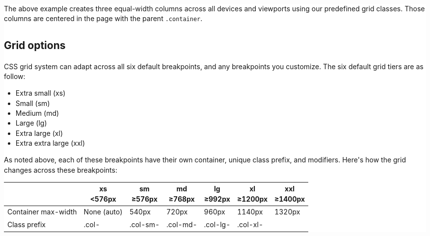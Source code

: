 The above example creates three equal-width columns across all devices and viewports using our predefined grid classes. Those columns are centered in the page with the parent `.container`.

## Grid options

CSS grid system can adapt across all six default breakpoints, and any breakpoints you customize. The six default grid tiers are as follow:

- Extra small (xs)
- Small (sm)
- Medium (md)
- Large (lg)
- Extra large (xl)
- Extra extra large (xxl)

As noted above, each of these breakpoints have their own container, unique class prefix, and modifiers. Here's how the grid changes across these breakpoints:

<table class="mb-4" style='max-width: 700px'>
  <thead>
    <tr>
      <th scope="col"></th>
      <th scope="col">
        xs<br/>
        <span class="fw-normal">&lt;576px</span>
      </th>
      <th scope="col">
        sm<br/>
        <span class="fw-normal">&ge;576px</span>
      </th>
      <th scope="col">
        md<br/>
        <span class="fw-normal">&ge;768px</span>
      </th>
      <th scope="col">
        lg<br/>
        <span class="fw-normal">&ge;992px</span>
      </th>
      <th scope="col">
        xl<br/>
        <span class="fw-normal">&ge;1200px</span>
      </th>
      <th scope="col">
        xxl<br/>
        <span class="fw-normal">&ge;1400px</span>
      </th>
    </tr>
  </thead>
  <tbody>
    <tr>
      <td class="text-bold" scope="row">Container max-width</td>
      <td>None (auto)</td>
      <td>540px</td>
      <td>720px</td>
      <td>960px</td>
      <td>1140px</td>
      <td>1320px</td>
    </tr>
    <tr>
      <td class="text-bold" scope="row">Class prefix</td>
      <td>.col-</td>
      <td>.col-sm-</td>
      <td>.col-md-</td>
      <td>.col-lg-</td>
      <td>.col-xl-</td>
